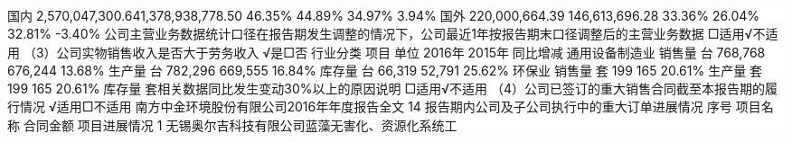 国内
2,570,047,300.641,378,938,778.50
46.35%
44.89%
34.97%
3.94%
国外
220,000,664.39
146,613,696.28
33.36%
26.04%
32.81%
-3.40%
公司主营业务数据统计口径在报告期发生调整的情况下，公司最近1年按报告期末口径调整后的主营业务数据
□适用√不适用
（3）公司实物销售收入是否大于劳务收入
√是□否
行业分类
项目
单位
2016年
2015年
同比增减
通用设备制造业
销售量
台
768,768
676,244
13.68%
生产量
台
782,296
669,555
16.84%
库存量
台
66,319
52,791
25.62%
环保业
销售量
套
199
165
20.61%
生产量
套
199
165
20.61%
库存量
套相关数据同比发生变动30%以上的原因说明
□适用√不适用
（4）公司已签订的重大销售合同截至本报告期的履行情况
√适用□不适用
南方中金环境股份有限公司2016年年度报告全文
14
报告期内公司及子公司执行中的重大订单进展情况
序号
项目名称
合同金额
项目进展情况
1
无锡奥尔吉科技有限公司蓝藻无害化、资源化系统工
